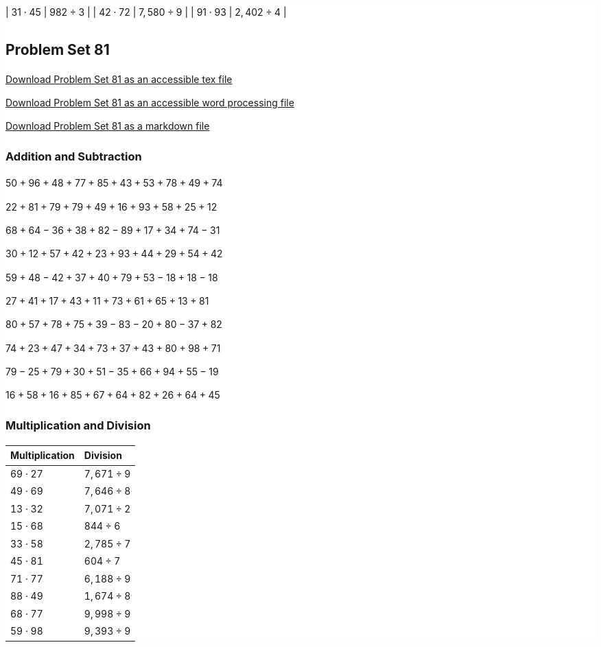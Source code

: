 | $31\cdot45$ | $982÷3$ |
| $42\cdot72$ | $7,580÷9$ |
| $91\cdot93$ | $2,402÷4$ |

## Problem Set 81
[Download Problem Set 81 as an accessible tex file](./files/ProblemSet0081.tex)

[Download Problem Set 81 as an accessible word processing file](./files/ProblemSet0081.docx)

[Download Problem Set 81 as a markdown file](./files/ProblemSet0081.md)

### Addition and Subtraction

$50+96+48+77+85+43+53+78+49+74$

$22+81+79+79+49+16+93+58+25+12$

$68+64-36+38+82-89+17+34+74-31$

$30+12+57+42+23+93+44+29+54+42$

$59+48-42+37+40+79+53-18+18-18$

$27+41+17+43+11+73+61+65+13+81$

$80+57+78+75+39-83-20+80-37+82$

$74+23+47+34+73+37+43+80+98+71$

$79-25+79+30+51-35+66+94+55-19$

$16+58+16+85+67+64+82+26+64+45$

### Multiplication and Division

| Multiplication | Division |
|:---- |:---- |
| $69\cdot27$ | $7,671÷9$ |
| $49\cdot69$ | $7,646÷8$ |
| $13\cdot32$ | $7,071÷2$ |
| $15\cdot68$ | $844÷6$ |
| $33\cdot58$ | $2,785÷7$ |
| $45\cdot81$ | $604÷7$ |
| $71\cdot77$ | $6,188÷9$ |
| $88\cdot49$ | $1,674÷8$ |
| $68\cdot77$ | $9,998÷9$ |
| $59\cdot98$ | $9,393÷9$ |
